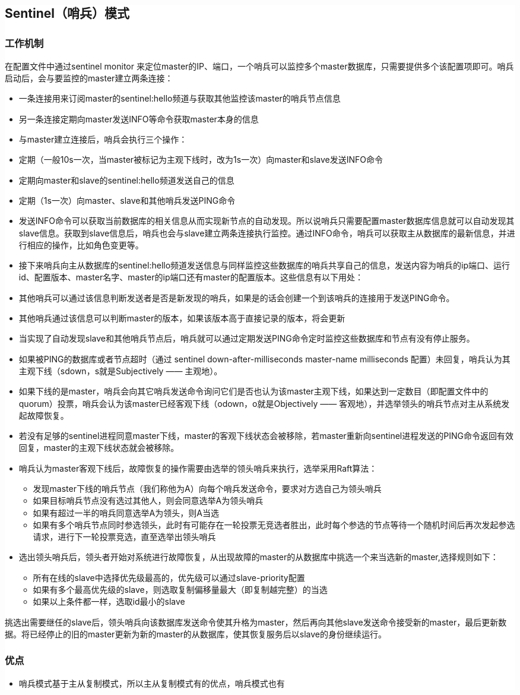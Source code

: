 ## Sentinel（哨兵）模式

### 工作机制

在配置文件中通过sentinel monitor <master-name> <ip> <redis-port> <quorum>来定位master的IP、端口，一个哨兵可以监控多个master数据库，只需要提供多个该配置项即可。哨兵启动后，会与要监控的master建立两条连接：

- 一条连接用来订阅master的sentinel:hello频道与获取其他监控该master的哨兵节点信息

- 另一条连接定期向master发送INFO等命令获取master本身的信息

- 与master建立连接后，哨兵会执行三个操作：

- 定期（一般10s一次，当master被标记为主观下线时，改为1s一次）向master和slave发送INFO命令

- 定期向master和slave的sentinel:hello频道发送自己的信息

- 定期（1s一次）向master、slave和其他哨兵发送PING命令

- 发送INFO命令可以获取当前数据库的相关信息从而实现新节点的自动发现。所以说哨兵只需要配置master数据库信息就可以自动发现其slave信息。获取到slave信息后，哨兵也会与slave建立两条连接执行监控。通过INFO命令，哨兵可以获取主从数据库的最新信息，并进行相应的操作，比如角色变更等。

- 接下来哨兵向主从数据库的sentinel:hello频道发送信息与同样监控这些数据库的哨兵共享自己的信息，发送内容为哨兵的ip端口、运行id、配置版本、master名字、master的ip端口还有master的配置版本。这些信息有以下用处：

- 其他哨兵可以通过该信息判断发送者是否是新发现的哨兵，如果是的话会创建一个到该哨兵的连接用于发送PING命令。

- 其他哨兵通过该信息可以判断master的版本，如果该版本高于直接记录的版本，将会更新

- 当实现了自动发现slave和其他哨兵节点后，哨兵就可以通过定期发送PING命令定时监控这些数据库和节点有没有停止服务。

- 如果被PING的数据库或者节点超时（通过 sentinel down-after-milliseconds master-name milliseconds 配置）未回复，哨兵认为其主观下线（sdown，s就是Subjectively —— 主观地）。

- 如果下线的是master，哨兵会向其它哨兵发送命令询问它们是否也认为该master主观下线，如果达到一定数目（即配置文件中的quorum）投票，哨兵会认为该master已经客观下线（odown，o就是Objectively —— 客观地），并选举领头的哨兵节点对主从系统发起故障恢复。

- 若没有足够的sentinel进程同意master下线，master的客观下线状态会被移除，若master重新向sentinel进程发送的PING命令返回有效回复，master的主观下线状态就会被移除。

- 哨兵认为master客观下线后，故障恢复的操作需要由选举的领头哨兵来执行，选举采用Raft算法：

  - 发现master下线的哨兵节点（我们称他为A）向每个哨兵发送命令，要求对方选自己为领头哨兵
  - 如果目标哨兵节点没有选过其他人，则会同意选举A为领头哨兵
  - 如果有超过一半的哨兵同意选举A为领头，则A当选
  - 如果有多个哨兵节点同时参选领头，此时有可能存在一轮投票无竞选者胜出，此时每个参选的节点等待一个随机时间后再次发起参选请求，进行下一轮投票竞选，直至选举出领头哨兵
- 选出领头哨兵后，领头者开始对系统进行故障恢复，从出现故障的master的从数据库中挑选一个来当选新的master,选择规则如下：
  - 所有在线的slave中选择优先级最高的，优先级可以通过slave-priority配置
  - 如果有多个最高优先级的slave，则选取复制偏移量最大（即复制越完整）的当选
  - 如果以上条件都一样，选取id最小的slave

挑选出需要继任的slave后，领头哨兵向该数据库发送命令使其升格为master，然后再向其他slave发送命令接受新的master，最后更新数据。将已经停止的旧的master更新为新的master的从数据库，使其恢复服务后以slave的身份继续运行。

### 优点

- 哨兵模式基于主从复制模式，所以主从复制模式有的优点，哨兵模式也有
